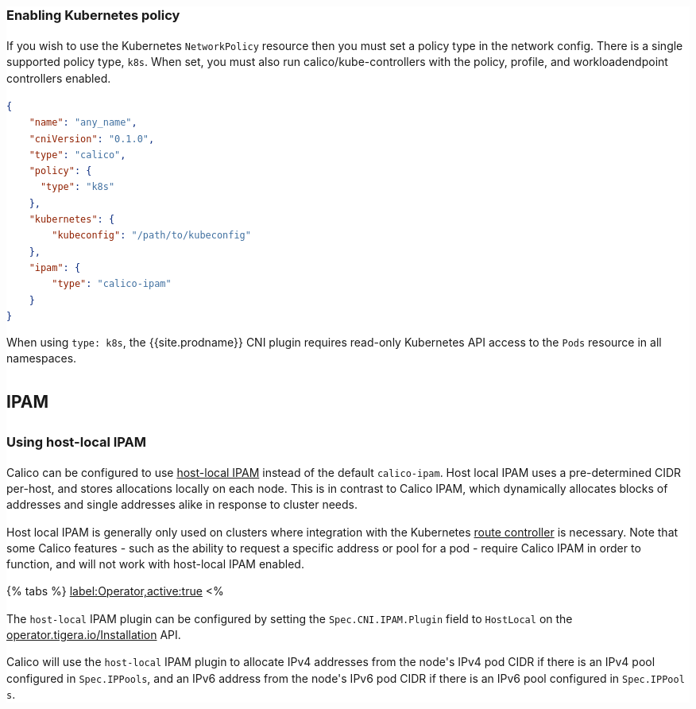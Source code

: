 ### Enabling Kubernetes policy

If you wish to use the Kubernetes `NetworkPolicy` resource then you must set a policy type in the network config.
There is a single supported policy type, `k8s`. When set,
you must also run calico/kube-controllers with the policy, profile, and workloadendpoint controllers enabled.

```json
{
    "name": "any_name",
    "cniVersion": "0.1.0",
    "type": "calico",
    "policy": {
      "type": "k8s"
    },
    "kubernetes": {
        "kubeconfig": "/path/to/kubeconfig"
    },
    "ipam": {
        "type": "calico-ipam"
    }
}
```

When using `type: k8s`, the {{site.prodname}} CNI plugin requires read-only Kubernetes API access to the `Pods` resource in all namespaces.

## IPAM

### Using host-local IPAM

Calico can be configured to use [host-local IPAM](https://www.cni.dev/plugins/current/ipam/host-local/) instead of the default `calico-ipam`. Host
local IPAM uses a pre-determined CIDR per-host, and stores allocations locally on each node. This is in contrast to Calico IPAM, which dynamically
allocates blocks of addresses and single addresses alike in response to cluster needs. 

Host local IPAM is generally only used on clusters where integration with the Kubernetes [route controller](https://kubernetes.io/docs/concepts/architecture/cloud-controller/#route-controller) is necessary. 
Note that some Calico features - such as the ability to request a specific address or pool for a pod - require Calico IPAM in order to function, and will not work with host-local IPAM enabled.

{% tabs %}
  <label:Operator,active:true>
<%

The `host-local` IPAM plugin can be configured by setting the `Spec.CNI.IPAM.Plugin` field to `HostLocal` on the [operator.tigera.io/Installation]({{site.baseurl}}/reference/installation/api#operator.tigera.io/v1.Installation) API.

Calico will use the `host-local` IPAM plugin to allocate IPv4 addresses from the node's IPv4 pod CIDR if there is an IPv4 pool configured in `Spec.IPPools`, and an IPv6 address from the node's IPv6 pod CIDR if
there is an IPv6 pool configured in `Spec.IPPools`.

